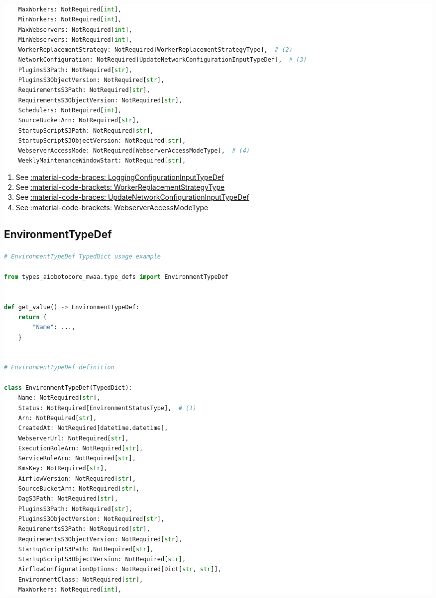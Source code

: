 ```python
    MaxWorkers: NotRequired[int],
    MinWorkers: NotRequired[int],
    MaxWebservers: NotRequired[int],
    MinWebservers: NotRequired[int],
    WorkerReplacementStrategy: NotRequired[WorkerReplacementStrategyType],  # (2)
    NetworkConfiguration: NotRequired[UpdateNetworkConfigurationInputTypeDef],  # (3)
    PluginsS3Path: NotRequired[str],
    PluginsS3ObjectVersion: NotRequired[str],
    RequirementsS3Path: NotRequired[str],
    RequirementsS3ObjectVersion: NotRequired[str],
    Schedulers: NotRequired[int],
    SourceBucketArn: NotRequired[str],
    StartupScriptS3Path: NotRequired[str],
    StartupScriptS3ObjectVersion: NotRequired[str],
    WebserverAccessMode: NotRequired[WebserverAccessModeType],  # (4)
    WeeklyMaintenanceWindowStart: NotRequired[str],
```

1. See [:material-code-braces: LoggingConfigurationInputTypeDef](./type_defs.md#loggingconfigurationinputtypedef)
2. See [:material-code-brackets: WorkerReplacementStrategyType](./literals.md#workerreplacementstrategytype)
3. See [:material-code-braces: UpdateNetworkConfigurationInputTypeDef](./type_defs.md#updatenetworkconfigurationinputtypedef)
4. See [:material-code-brackets: WebserverAccessModeType](./literals.md#webserveraccessmodetype)

## EnvironmentTypeDef

```python
# EnvironmentTypeDef TypedDict usage example

from types_aiobotocore_mwaa.type_defs import EnvironmentTypeDef


def get_value() -> EnvironmentTypeDef:
    return {
        "Name": ...,
    }


# EnvironmentTypeDef definition

class EnvironmentTypeDef(TypedDict):
    Name: NotRequired[str],
    Status: NotRequired[EnvironmentStatusType],  # (1)
    Arn: NotRequired[str],
    CreatedAt: NotRequired[datetime.datetime],
    WebserverUrl: NotRequired[str],
    ExecutionRoleArn: NotRequired[str],
    ServiceRoleArn: NotRequired[str],
    KmsKey: NotRequired[str],
    AirflowVersion: NotRequired[str],
    SourceBucketArn: NotRequired[str],
    DagS3Path: NotRequired[str],
    PluginsS3Path: NotRequired[str],
    PluginsS3ObjectVersion: NotRequired[str],
    RequirementsS3Path: NotRequired[str],
    RequirementsS3ObjectVersion: NotRequired[str],
    StartupScriptS3Path: NotRequired[str],
    StartupScriptS3ObjectVersion: NotRequired[str],
    AirflowConfigurationOptions: NotRequired[Dict[str, str]],
    EnvironmentClass: NotRequired[str],
    MaxWorkers: NotRequired[int],
```